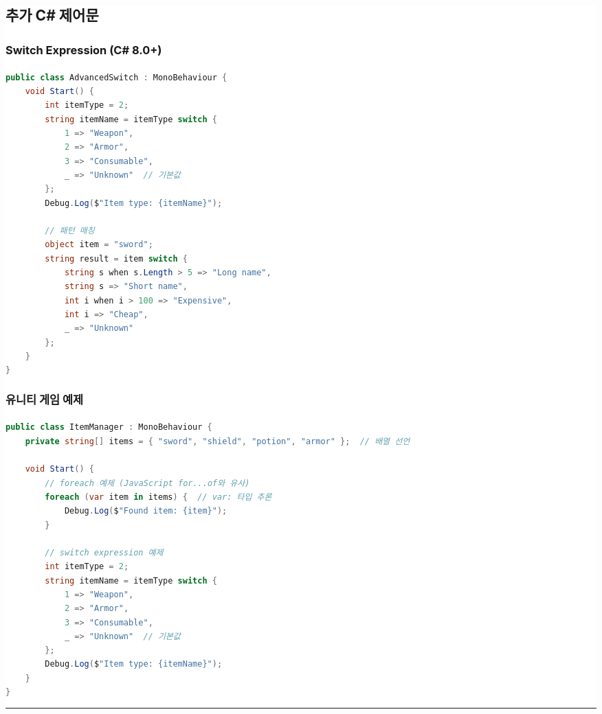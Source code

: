 
## 추가 C# 제어문

### Switch Expression (C# 8.0+)
```csharp
public class AdvancedSwitch : MonoBehaviour {
    void Start() {
        int itemType = 2;
        string itemName = itemType switch {
            1 => "Weapon",
            2 => "Armor",
            3 => "Consumable",
            _ => "Unknown"  // 기본값
        };
        Debug.Log($"Item type: {itemName}");
        
        // 패턴 매칭
        object item = "sword";
        string result = item switch {
            string s when s.Length > 5 => "Long name",
            string s => "Short name",
            int i when i > 100 => "Expensive",
            int i => "Cheap",
            _ => "Unknown"
        };
    }
}
```

### 유니티 게임 예제
```csharp
public class ItemManager : MonoBehaviour {
    private string[] items = { "sword", "shield", "potion", "armor" };  // 배열 선언
    
    void Start() {
        // foreach 예제 (JavaScript for...of와 유사)
        foreach (var item in items) {  // var: 타입 추론
            Debug.Log($"Found item: {item}");
        }
        
        // switch expression 예제
        int itemType = 2;
        string itemName = itemType switch {
            1 => "Weapon",
            2 => "Armor",
            3 => "Consumable",
            _ => "Unknown"  // 기본값
        };
        Debug.Log($"Item type: {itemName}");
    }
}
```

---